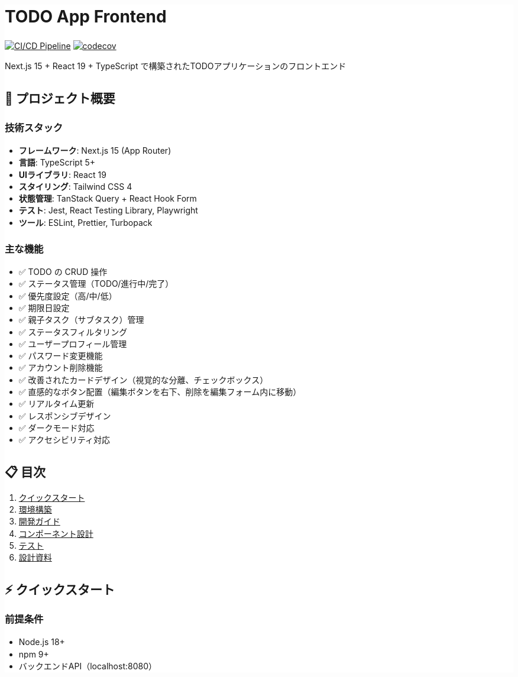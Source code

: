 # TODO App Frontend

[![CI/CD Pipeline](https://github.com/sasazame/todo-app-frontend/actions/workflows/ci.yml/badge.svg)](https://github.com/sasazame/todo-app-frontend/actions/workflows/ci.yml)
[![codecov](https://codecov.io/gh/sasazame/todo-app-frontend/branch/main/graph/badge.svg)](https://codecov.io/gh/sasazame/todo-app-frontend)

Next.js 15 + React 19 + TypeScript で構築されたTODOアプリケーションのフロントエンド

## 🚀 プロジェクト概要

### 技術スタック
- **フレームワーク**: Next.js 15 (App Router)
- **言語**: TypeScript 5+
- **UIライブラリ**: React 19
- **スタイリング**: Tailwind CSS 4
- **状態管理**: TanStack Query + React Hook Form
- **テスト**: Jest, React Testing Library, Playwright
- **ツール**: ESLint, Prettier, Turbopack

### 主な機能
- ✅ TODO の CRUD 操作
- ✅ ステータス管理（TODO/進行中/完了）
- ✅ 優先度設定（高/中/低）
- ✅ 期限日設定
- ✅ 親子タスク（サブタスク）管理
- ✅ ステータスフィルタリング
- ✅ ユーザープロフィール管理
- ✅ パスワード変更機能
- ✅ アカウント削除機能
- ✅ 改善されたカードデザイン（視覚的な分離、チェックボックス）
- ✅ 直感的なボタン配置（編集ボタンを右下、削除を編集フォーム内に移動）
- ✅ リアルタイム更新
- ✅ レスポンシブデザイン
- ✅ ダークモード対応
- ✅ アクセシビリティ対応

## 📋 目次
1. [クイックスタート](#クイックスタート)
2. [環境構築](#環境構築)
3. [開発ガイド](#開発ガイド)
4. [コンポーネント設計](#コンポーネント設計)
5. [テスト](#テスト)
6. [設計資料](#設計資料)

## ⚡ クイックスタート

### 前提条件
- Node.js 18+
- npm 9+
- バックエンドAPI（localhost:8080）
